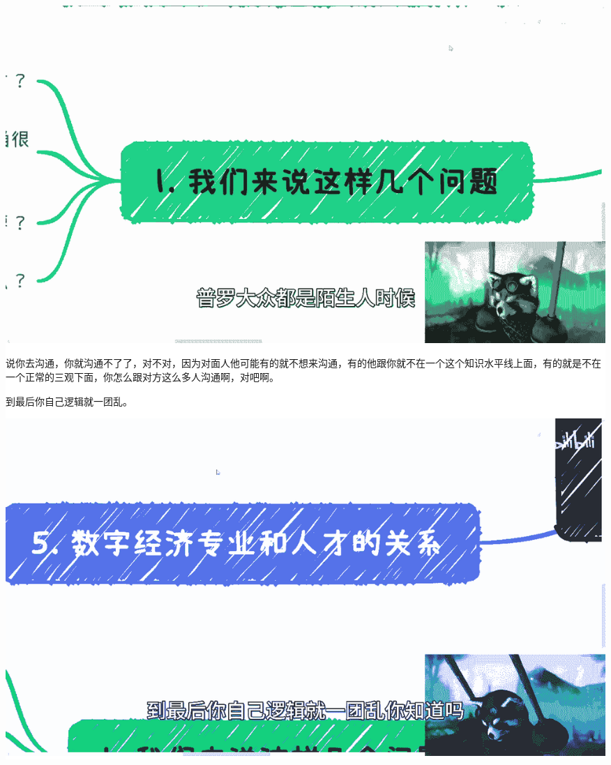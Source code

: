 ![](img/adc5b4bc5bf3afe59a0796d2cc105225_17.png)

说你去沟通，你就沟通不了了，对不对，因为对面人他可能有的就不想来沟通，有的他跟你就不在一个这个知识水平线上面，有的就是不在一个正常的三观下面，你怎么跟对方这么多人沟通啊，对吧啊。

到最后你自己逻辑就一团乱。

![](img/adc5b4bc5bf3afe59a0796d2cc105225_19.png)
